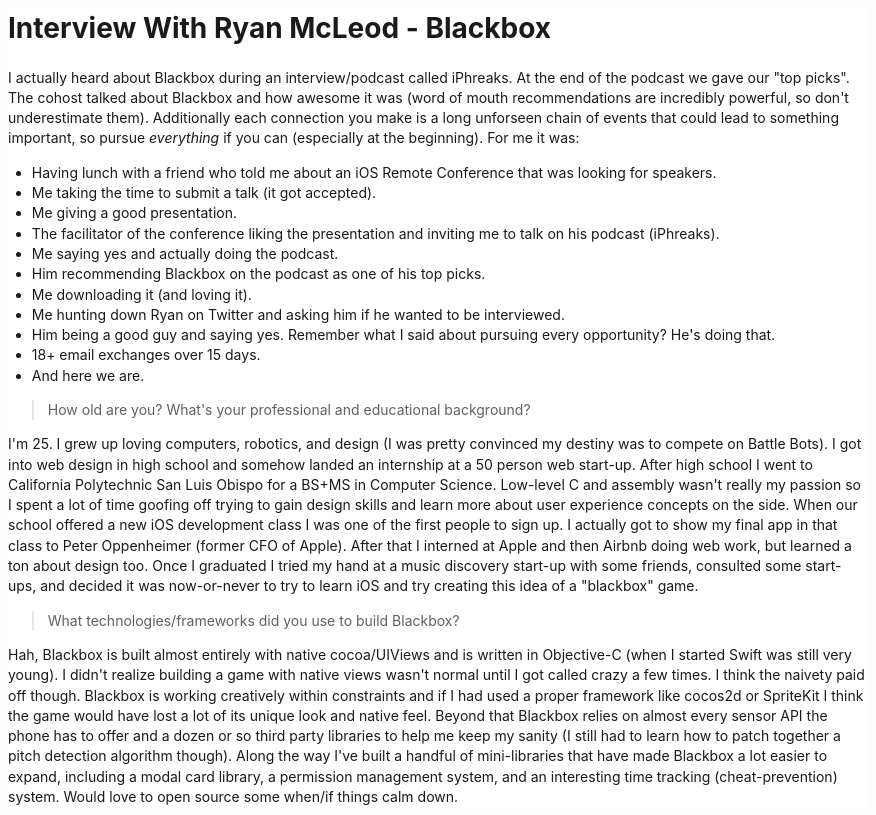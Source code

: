 # Interview With Ryan McLeod - Blackbox

I actually heard about Blackbox during an interview/podcast called
iPhreaks. At the end of the podcast we gave our "top picks". The
cohost talked about Blackbox and how awesome it was (word of mouth
recommendations are incredibly powerful, so don't underestimate
them). Additionally each connection you make is a long unforseen chain
of events that could lead to something important, so pursue
_everything_ if you can (especially at the beginning). For me it was:

- Having lunch with a friend who told me about an iOS Remote
  Conference that was looking for speakers.
- Me taking the time to submit a talk (it got accepted).
- Me giving a good presentation.
- The facilitator of the conference liking the presentation and
  inviting me to talk on his podcast (iPhreaks).
- Me saying yes and actually doing the podcast.
- Him recommending Blackbox on the podcast as one of his top picks.
- Me downloading it (and loving it).
- Me hunting down Ryan on Twitter and asking him if he wanted to be
  interviewed.
- Him being a good guy and saying yes. Remember what I said about
  pursuing every opportunity? He's doing that.
- 18+ email exchanges over 15 days.
- And here we are.

>How old are you? What's your professional and educational background?

I'm 25. I grew up loving computers, robotics, and design (I was pretty
convinced my destiny was to compete on Battle Bots). I got into web
design in high school and somehow landed an internship at a 50 person
web start-up. After high school I went to California Polytechnic San
Luis Obispo for a BS+MS in Computer Science. Low-level C and assembly
wasn't really my passion so I spent a lot of time goofing off trying
to gain design skills and learn more about user experience concepts on
the side. When our school offered a new iOS development class I was
one of the first people to sign up. I actually got to show my final
app in that class to Peter Oppenheimer (former CFO of Apple). After
that I interned at Apple and then Airbnb doing web work, but learned a
ton about design too. Once I graduated I tried my hand at a music
discovery start-up with some friends, consulted some start-ups, and
decided it was now-or-never to try to learn iOS and try creating this
idea of a "blackbox" game.

>What technologies/frameworks did you use to build Blackbox?

Hah, Blackbox is built almost entirely with native cocoa/UIViews and
is written in Objective-C (when I started Swift was still very
young). I didn't realize building a game with native views wasn't
normal until I got called crazy a few times. I think the naivety paid
off though. Blackbox is working creatively within constraints and if I
had used a proper framework like cocos2d or SpriteKit I think the game
would have lost a lot of its unique look and native feel. Beyond that
Blackbox relies on almost every sensor API the phone has to offer and
a dozen or so third party libraries to help me keep my sanity (I still
had to learn how to patch together a pitch detection algorithm
though). Along the way I've built a handful of mini-libraries that
have made Blackbox a lot easier to expand, including a modal card
library, a permission management system, and an interesting time
tracking (cheat-prevention) system. Would love to open source some
when/if things calm down.
